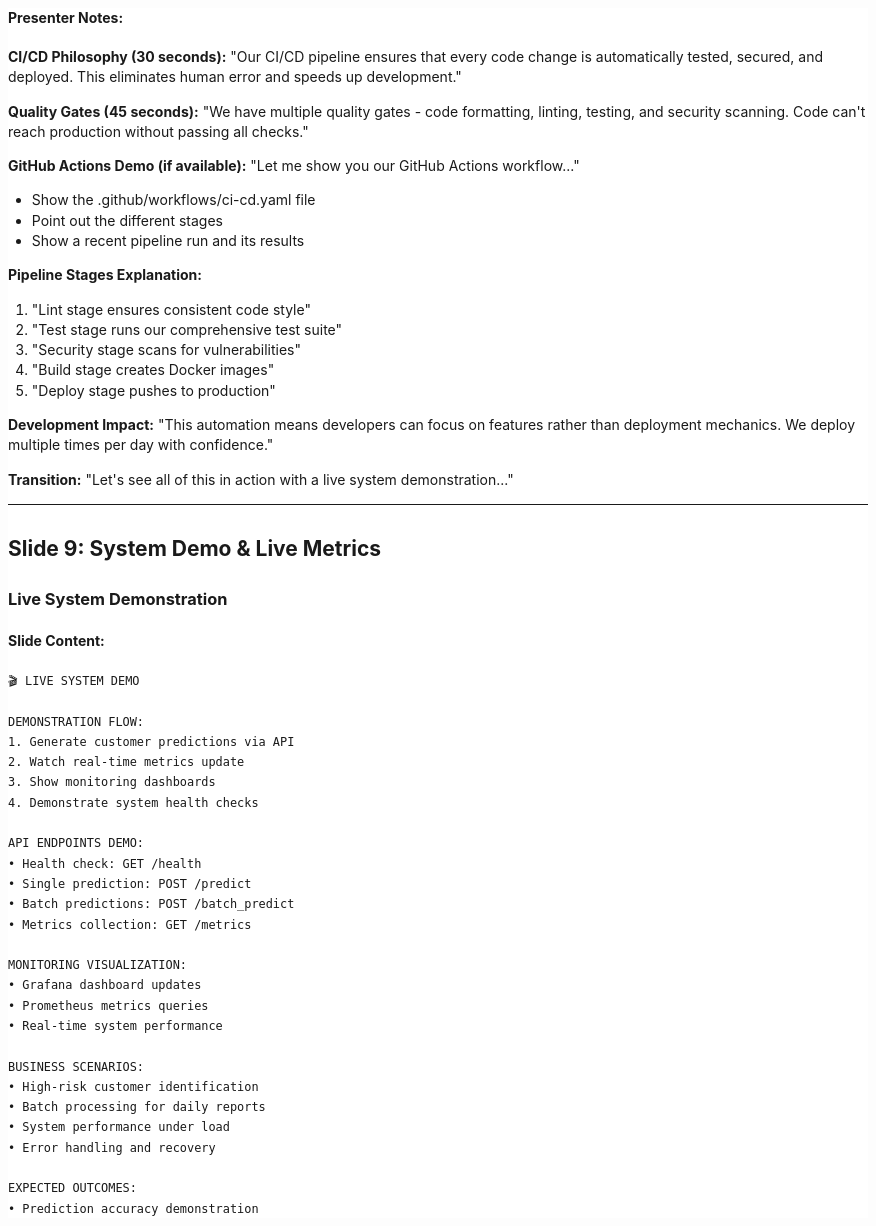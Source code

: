 ```
```

#### Presenter Notes:
**CI/CD Philosophy (30 seconds):**
"Our CI/CD pipeline ensures that every code change is automatically tested, secured, and deployed. This eliminates human error and speeds up development."

**Quality Gates (45 seconds):**
"We have multiple quality gates - code formatting, linting, testing, and security scanning. Code can't reach production without passing all checks."

**GitHub Actions Demo (if available):**
"Let me show you our GitHub Actions workflow..."
- Show the .github/workflows/ci-cd.yaml file
- Point out the different stages
- Show a recent pipeline run and its results

**Pipeline Stages Explanation:**
1. "Lint stage ensures consistent code style"
2. "Test stage runs our comprehensive test suite"
3. "Security stage scans for vulnerabilities"
4. "Build stage creates Docker images"
5. "Deploy stage pushes to production"

**Development Impact:**
"This automation means developers can focus on features rather than deployment mechanics. We deploy multiple times per day with confidence."

**Transition:** "Let's see all of this in action with a live system demonstration..."

---

## Slide 9: System Demo & Live Metrics

### **Live System Demonstration**

#### Slide Content:
```
🎬 LIVE SYSTEM DEMO

DEMONSTRATION FLOW:
1. Generate customer predictions via API
2. Watch real-time metrics update
3. Show monitoring dashboards
4. Demonstrate system health checks

API ENDPOINTS DEMO:
• Health check: GET /health
• Single prediction: POST /predict
• Batch predictions: POST /batch_predict
• Metrics collection: GET /metrics

MONITORING VISUALIZATION:
• Grafana dashboard updates
• Prometheus metrics queries
• Real-time system performance

BUSINESS SCENARIOS:
• High-risk customer identification
• Batch processing for daily reports
• System performance under load
• Error handling and recovery

EXPECTED OUTCOMES:
• Prediction accuracy demonstration
```